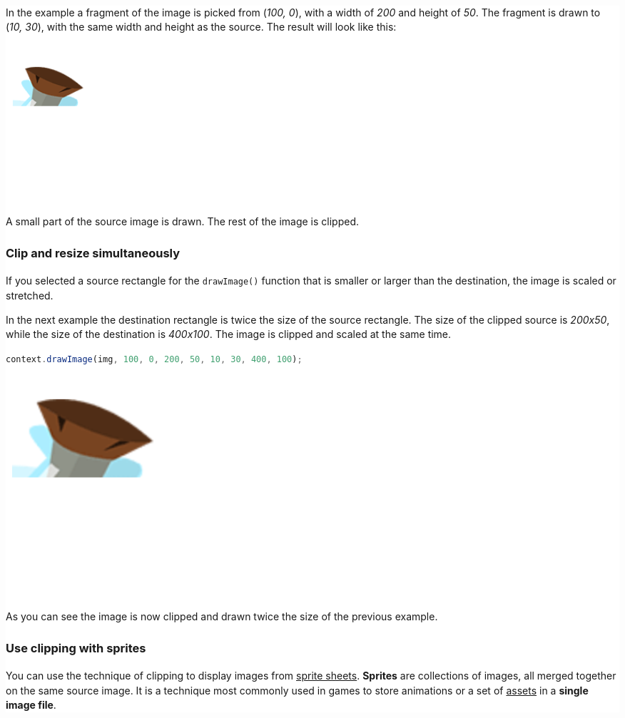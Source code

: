 In the example a fragment of the image is picked from (_100, 0_), with a width of _200_ and height of _50_. The fragment is drawn to (_10, 30_), with the same width and height as the source. The result will look like this:

![](resources/animation-image-clipping.png)

A small part of the source image is drawn. The rest of the image is clipped.

### Clip and resize simultaneously
If you selected a source rectangle for the ```drawImage()``` function that is smaller or larger than the destination, the image is scaled or stretched.

In the next example the destination rectangle is twice the size of the source rectangle. The size of the clipped source is _200x50_, while the size of the destination is _400x100_. The image is clipped and scaled at the same time.

```javascript
context.drawImage(img, 100, 0, 200, 50, 10, 30, 400, 100);
```

![](resources/animation-image-clipping-2.png)

As you can see the image is now clipped and drawn twice the size of the previous example.

### Use clipping with sprites
You can use the technique of clipping to display images from [sprite sheets](https://www.codeandweb.com/texturepacker/tutorials/how-to-create-a-sprite-sheet). **Sprites** are collections of images, all merged together on the same source image. It is a technique most commonly used in games to store animations or a set of [assets](https://conceptdevelopmentbendavis.blogspot.com/2009/02/what-are-game-assets.html) in a **single image file**.

